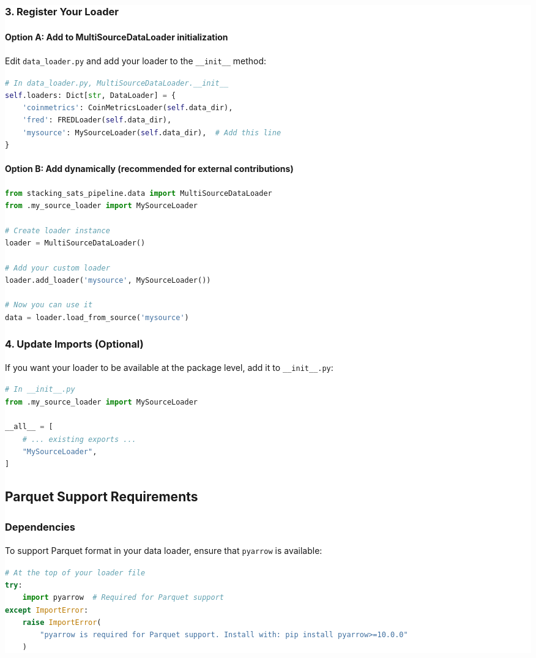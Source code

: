 ### 3. Register Your Loader

#### Option A: Add to MultiSourceDataLoader initialization

Edit `data_loader.py` and add your loader to the `__init__` method:

```python
# In data_loader.py, MultiSourceDataLoader.__init__
self.loaders: Dict[str, DataLoader] = {
    'coinmetrics': CoinMetricsLoader(self.data_dir),
    'fred': FREDLoader(self.data_dir),
    'mysource': MySourceLoader(self.data_dir),  # Add this line
}
```

#### Option B: Add dynamically (recommended for external contributions)

```python
from stacking_sats_pipeline.data import MultiSourceDataLoader
from .my_source_loader import MySourceLoader

# Create loader instance
loader = MultiSourceDataLoader()

# Add your custom loader
loader.add_loader('mysource', MySourceLoader())

# Now you can use it
data = loader.load_from_source('mysource')
```

### 4. Update Imports (Optional)

If you want your loader to be available at the package level, add it to `__init__.py`:

```python
# In __init__.py
from .my_source_loader import MySourceLoader

__all__ = [
    # ... existing exports ...
    "MySourceLoader",
]
```

## Parquet Support Requirements

### Dependencies
To support Parquet format in your data loader, ensure that `pyarrow` is available:

```python
# At the top of your loader file
try:
    import pyarrow  # Required for Parquet support
except ImportError:
    raise ImportError(
        "pyarrow is required for Parquet support. Install with: pip install pyarrow>=10.0.0"
    )
```

